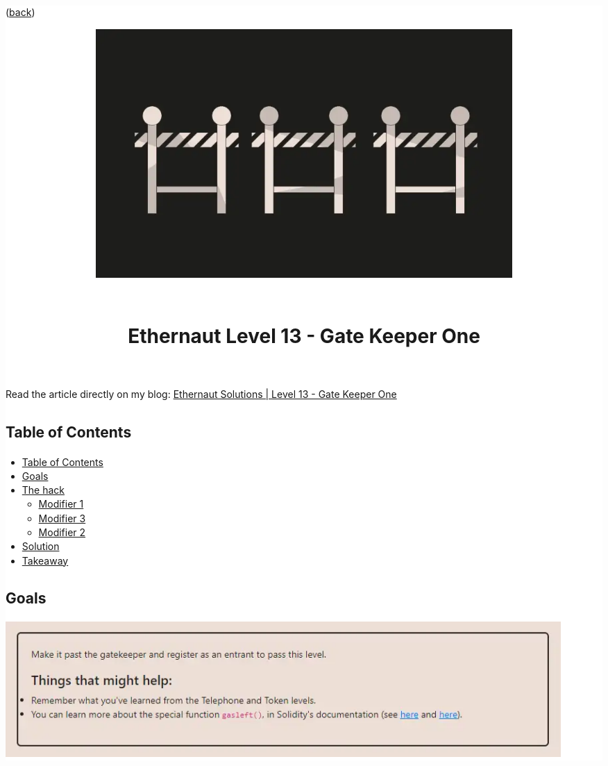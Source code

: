 <div align="center">
<p align="left">(<a href="https://github.com/Pedrojok01/Ethernaut-Solutions?tab=readme-ov-file#solutions">back</a>)</p>

<img src="../assets/levels/13-gate1.webp" width="600px"/>
<br><br>
<h1><strong>Ethernaut Level 13 - Gate Keeper One</strong></h1>

</div>
<br>

Read the article directly on my blog: [Ethernaut Solutions | Level 13 - Gate Keeper One](https://blog.pedrojok.com/the-ethernaut-ctf-solutions-13-gate-keeper-one)

## Table of Contents

- [Table of Contents](#table-of-contents)
- [Goals](#goals)
- [The hack](#the-hack)
  - [Modifier 1](#modifier-1)
  - [Modifier 3](#modifier-3)
  - [Modifier 2](#modifier-2)
- [Solution](#solution)
- [Takeaway](#takeaway)

## Goals

<img src="../assets/requirements/13-gate1-requirements.webp" width="800px"/>
